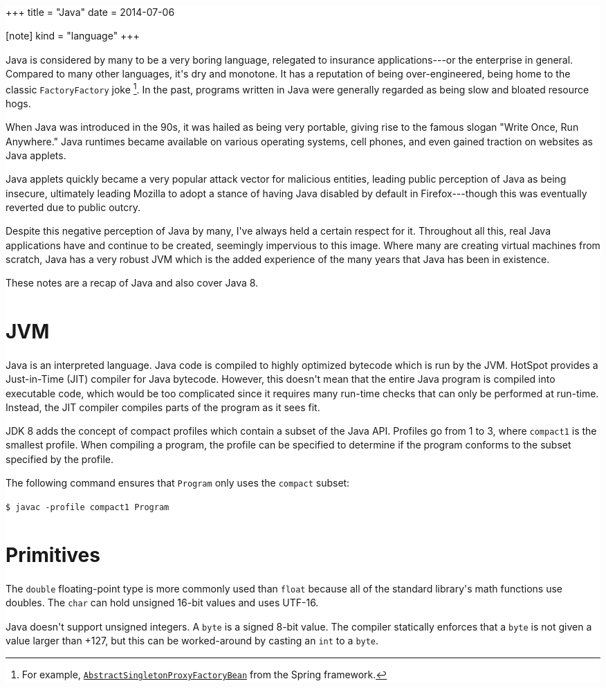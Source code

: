 +++
title = "Java"
date = 2014-07-06

[note]
kind = "language"
+++

Java is considered by many to be a very boring language, relegated to insurance applications---or the enterprise in general. Compared to many other languages, it's dry and monotone. It has a reputation of being over-engineered, being home to the classic `FactoryFactory` joke [^over_engineered]. In the past, programs written in Java were generally regarded as being slow and bloated resource hogs.

[^over_engineered]: For example, [`AbstractSingletonProxyFactoryBean`](http://docs.spring.io/spring/docs/2.5.x/api/org/springframework/aop/framework/AbstractSingletonProxyFactoryBean.html) from the Spring framework.

When Java was introduced in the 90s, it was hailed as being very portable, giving rise to the famous slogan "Write Once, Run Anywhere." Java runtimes became available on various operating systems, cell phones, and even gained traction on websites as Java applets.

Java applets quickly became a very popular attack vector for malicious entities, leading public perception of Java as being insecure, ultimately leading Mozilla to adopt a stance of having Java disabled by default in Firefox---though this was eventually reverted due to public outcry.

Despite this negative perception of Java by many, I've always held a certain respect for it. Throughout all this, real Java applications have and continue to be created, seemingly impervious to this image. Where many are creating virtual machines from scratch, Java has a very robust JVM which is the added experience of the many years that Java has been in existence.

These notes are a recap of Java and also cover Java 8.

<nav id="toc"></nav>

# JVM

Java is an interpreted language. Java code is compiled to highly optimized bytecode which is run by the JVM. HotSpot provides a Just-in-Time (JIT) compiler for Java bytecode. However, this doesn't mean that the entire Java program is compiled into executable code, which would be too complicated since it requires many run-time checks that can only be performed at run-time. Instead, the JIT compiler compiles parts of the program as it sees fit.

JDK 8 adds the concept of compact profiles which contain a subset of the Java API. Profiles go from 1 to 3, where `compact1` is the smallest profile. When compiling a program, the profile can be specified to determine if the program conforms to the subset specified by the profile.

The following command ensures that `Program` only uses the `compact` subset:

``` console
$ javac -profile compact1 Program
```

# Primitives

The `double` floating-point type is more commonly used than `float` because all of the standard library's math functions use doubles. The `char` can hold unsigned 16-bit values and uses UTF-16.

Java doesn't support unsigned integers. A `byte` is a signed 8-bit value. The compiler statically enforces that a `byte` is not given a value larger than +127, but this can be worked-around by casting an `int` to a `byte`.


[^NSNumber]: Reminds me of Objective-C's `NSNumber`.
[^final_const]: It's important to recognize that a `final` variable _can_ be mutated, particularly when it holds a reference to an object that contains mutating methods. The restriction instead is that it cannot be _reassigned_, i.e. change it to point to another object. In that respect, this seems similar to C++'s `Object * const`: a pointer that cannot be changed to point to something else, but that _can_ be used to mutate the referred object.
[^rust_expect]: Reminds me of Rust's [`expect`](http://doc.rust-lang.org/core/option/enum.Option.html#method.expect).
[^rust_entry]: This is very much like the Rust [Entry API](http://doc.rust-lang.org/std/collections/hash_map/enum.Entry.html).
[^haskell_scan]: This sounds a lot like Haskell's [`scan`](https://hackage.haskell.org/package/base-4.8.1.0/docs/Prelude.html#g:16) family of functions.
[^rust_peekable]: Much like Rust's [`Peekable`](http://doc.rust-lang.org/std/iter/struct.Peekable.html) iterator adapter.
[^mmap_file]: Is this like [`mmap`](http://man7.org/linux/man-pages/man2/mmap.2.html)?
[^rust_openoptions]: Probably the inspiration for Rust's [`OpenOptions`](http://doc.rust-lang.org/std/fs/struct.OpenOptions.html).